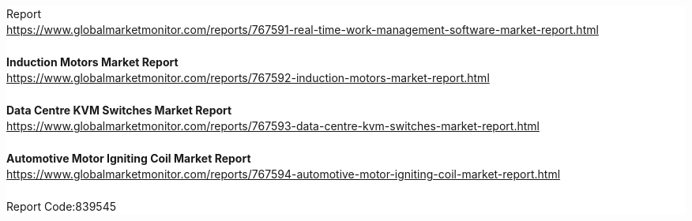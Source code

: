 Report</strong><br /><a href="https://www.globalmarketmonitor.com/reports/767591-real-time-work-management-software-market-report.html">https://www.globalmarketmonitor.com/reports/767591-real-time-work-management-software-market-report.html</a><br /><br /><strong>Induction Motors Market Report</strong><br /><a href="https://www.globalmarketmonitor.com/reports/767592-induction-motors-market-report.html">https://www.globalmarketmonitor.com/reports/767592-induction-motors-market-report.html</a><br /><br /><strong>Data Centre KVM Switches Market Report</strong><br /><a href="https://www.globalmarketmonitor.com/reports/767593-data-centre-kvm-switches-market-report.html">https://www.globalmarketmonitor.com/reports/767593-data-centre-kvm-switches-market-report.html</a><br /><br /><strong>Automotive Motor Igniting Coil Market Report</strong><br /><a href="https://www.globalmarketmonitor.com/reports/767594-automotive-motor-igniting-coil-market-report.html">https://www.globalmarketmonitor.com/reports/767594-automotive-motor-igniting-coil-market-report.html</a><br /><br />Report Code:839545</p>

